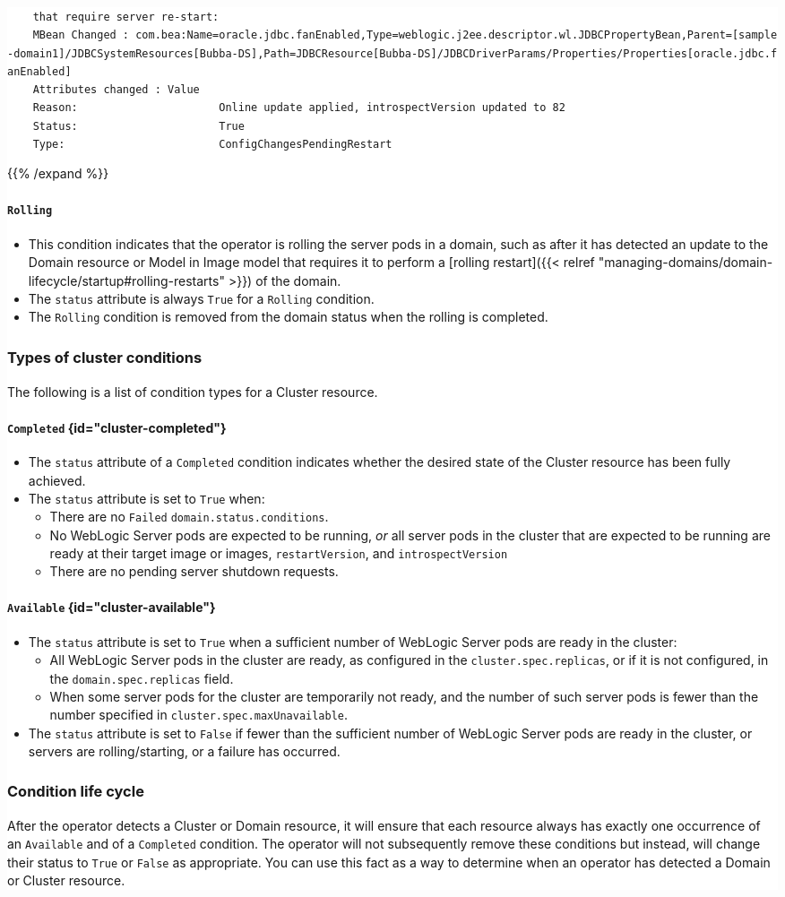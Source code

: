 ```
    that require server re-start:
    MBean Changed : com.bea:Name=oracle.jdbc.fanEnabled,Type=weblogic.j2ee.descriptor.wl.JDBCPropertyBean,Parent=[sample-domain1]/JDBCSystemResources[Bubba-DS],Path=JDBCResource[Bubba-DS]/JDBCDriverParams/Properties/Properties[oracle.jdbc.fanEnabled]
    Attributes changed : Value
    Reason:                      Online update applied, introspectVersion updated to 82
    Status:                      True
    Type:                        ConfigChangesPendingRestart
```
{{% /expand %}}

#### `Rolling`
- This condition indicates that the operator is rolling the server pods in a domain, such as after it
  has detected an update to the Domain resource or Model in Image model that requires it to
  perform a [rolling restart]({{< relref "managing-domains/domain-lifecycle/startup#rolling-restarts" >}}) of the domain.
- The `status` attribute is always `True` for a `Rolling` condition.
- The `Rolling` condition is removed from the domain status when the rolling is completed.


### Types of cluster conditions

The following is a list of condition types for a Cluster resource.
#### `Completed` {id="cluster-completed"}
- The `status` attribute of a `Completed` condition indicates whether the desired state of the
  Cluster resource has been fully achieved.
- The `status` attribute is set to `True` when:
  * There are no `Failed` `domain.status.conditions`.
  * No WebLogic Server pods are expected to be running, _or_ all server pods in the cluster that are expected to be running are ready at their target
    image or images, `restartVersion`, and `introspectVersion`
  * There are no pending server shutdown requests.

#### `Available` {id="cluster-available"}
- The `status` attribute is set to  `True` when a sufficient number of WebLogic Server pods are
  ready in the cluster:
  * All WebLogic Server pods in the cluster are ready, as configured in the `cluster.spec.replicas`,
    or if it is not configured, in the `domain.spec.replicas` field.
  * When some server pods for the cluster are temporarily not ready, and the number of such
    server pods is fewer than the number specified in `cluster.spec.maxUnavailable`.
- The `status` attribute is set to `False` if fewer than the sufficient number of WebLogic Server
  pods are ready in the cluster, or servers are rolling/starting, or a failure has occurred.

### Condition life cycle

After the operator detects a Cluster or Domain resource, it will ensure that each resource always has
exactly one occurrence of an `Available` and of a `Completed` condition. The operator will not
subsequently remove these conditions but instead, will change their status to `True` or `False`
as appropriate. You can use this fact as a way to determine when an operator has detected a
Domain or Cluster resource.
